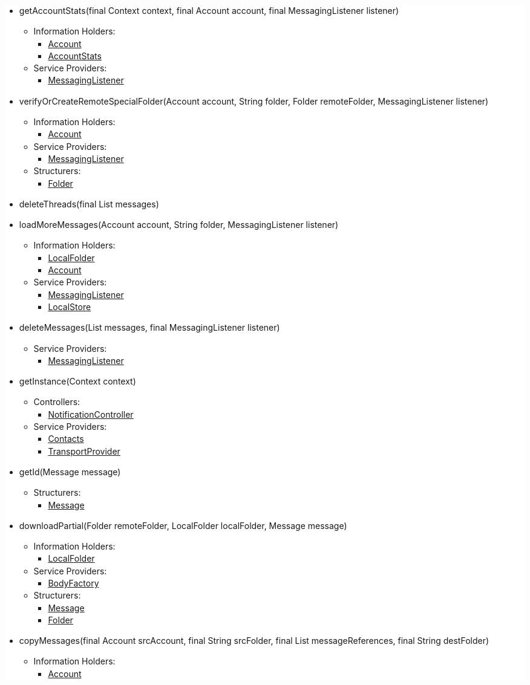  * getAccountStats(final Context context, final Account account,
            final MessagingListener listener)
	* Information Holders: 
		* [Account](../InformationHolders/Account.md) 
		* [AccountStats](../InformationHolders/AccountStats.md) 
	* Service Providers: 
		* [MessagingListener](../ServiceProviders/MessagingListener.md) 

 * verifyOrCreateRemoteSpecialFolder(Account account, String folder, Folder remoteFolder,
            MessagingListener listener)
	* Information Holders: 
		* [Account](../InformationHolders/Account.md) 
	* Service Providers: 
		* [MessagingListener](../ServiceProviders/MessagingListener.md) 
	* Structurers: 
		* [Folder](../Structurers/Folder.md) 

 * deleteThreads(final List<MessageReference> messages)

 * loadMoreMessages(Account account, String folder, MessagingListener listener)
	* Information Holders: 
		* [LocalFolder](../InformationHolders/LocalFolder.md) 
		* [Account](../InformationHolders/Account.md) 
	* Service Providers: 
		* [MessagingListener](../ServiceProviders/MessagingListener.md) 
		* [LocalStore](../ServiceProviders/LocalStore.md) 

 * deleteMessages(List<MessageReference> messages, final MessagingListener listener)
	* Service Providers: 
		* [MessagingListener](../ServiceProviders/MessagingListener.md) 

 * getInstance(Context context)
	* Controllers: 
		* [NotificationController](../Controllers/NotificationController.md) 
	* Service Providers: 
		* [Contacts](../ServiceProviders/Contacts.md) 
		* [TransportProvider](../ServiceProviders/TransportProvider.md) 

 * getId(Message message)
	* Structurers: 
		* [Message](../Structurers/Message.md) 

 * downloadPartial(Folder remoteFolder, LocalFolder localFolder, Message message)
	* Information Holders: 
		* [LocalFolder](../InformationHolders/LocalFolder.md) 
	* Service Providers: 
		* [BodyFactory](../ServiceProviders/BodyFactory.md) 
	* Structurers: 
		* [Message](../Structurers/Message.md) 
		* [Folder](../Structurers/Folder.md) 

 * copyMessages(final Account srcAccount, final String srcFolder,
            final List<MessageReference> messageReferences, final String destFolder)
	* Information Holders: 
		* [Account](../InformationHolders/Account.md) 
